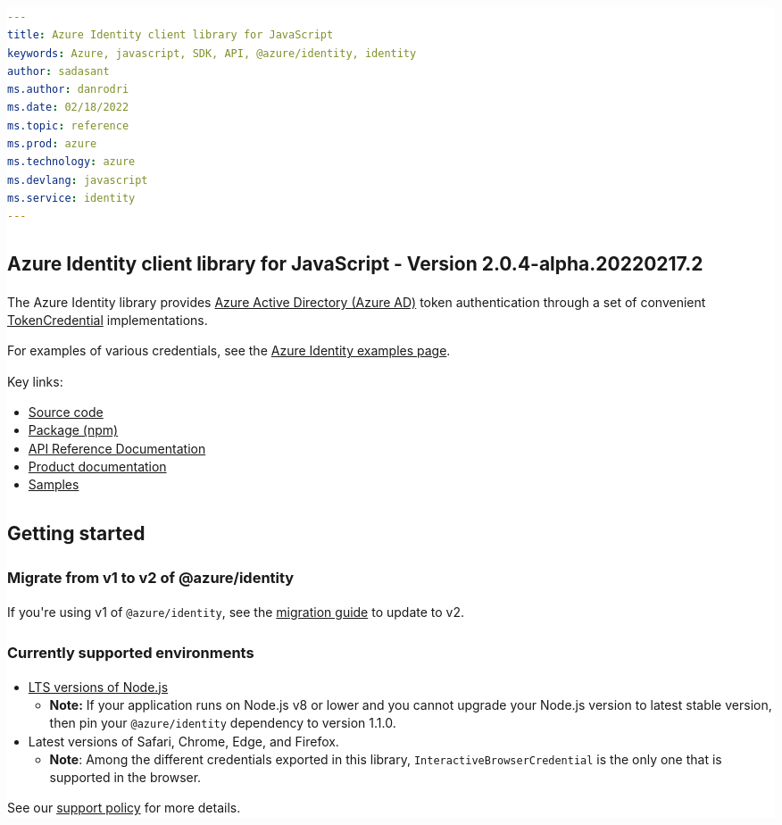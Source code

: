 ```yaml
---
title: Azure Identity client library for JavaScript
keywords: Azure, javascript, SDK, API, @azure/identity, identity
author: sadasant
ms.author: danrodri
ms.date: 02/18/2022
ms.topic: reference
ms.prod: azure
ms.technology: azure
ms.devlang: javascript
ms.service: identity
---
```

## Azure Identity client library for JavaScript - Version 2.0.4-alpha.20220217.2 


The Azure Identity library provides [Azure Active Directory (Azure AD)](https://docs.microsoft.com/azure/active-directory/fundamentals/active-directory-whatis) token authentication through a set of convenient [TokenCredential](https://docs.microsoft.com/javascript/api/@azure/core-auth/tokencredential) implementations.

For examples of various credentials, see the [Azure Identity examples page](https://github.com/Azure/azure-sdk-for-js/blob/main/sdk/identity/identity/samples/AzureIdentityExamples.md).

Key links:

- [Source code](https://github.com/Azure/azure-sdk-for-js/tree/main/sdk/identity/identity)
- [Package (npm)](https://www.npmjs.com/package/@azure/identity)
- [API Reference Documentation](https://docs.microsoft.com/javascript/api/@azure/identity)
- [Product documentation](https://azure.microsoft.com/services/active-directory/)
- [Samples](https://github.com/Azure/azure-sdk-for-js/blob/main/sdk/identity/identity/samples/v2)

## Getting started

### Migrate from v1 to v2 of @azure/identity

If you're using v1 of `@azure/identity`, see the [migration guide](https://github.com/Azure/azure-sdk-for-js/blob/main/sdk/identity/identity/migration-v1-v2.md) to update to v2.

### Currently supported environments

- [LTS versions of Node.js](https://nodejs.org/about/releases/)
  - **Note:** If your application runs on Node.js v8 or lower and you cannot upgrade your Node.js version to latest stable version, then pin your `@azure/identity` dependency to version 1.1.0.
- Latest versions of Safari, Chrome, Edge, and Firefox.
  - **Note**: Among the different credentials exported in this library, `InteractiveBrowserCredential` is the only one that is supported in the browser.

See our [support policy](https://github.com/Azure/azure-sdk-for-js/blob/main/SUPPORT.md) for more details.
